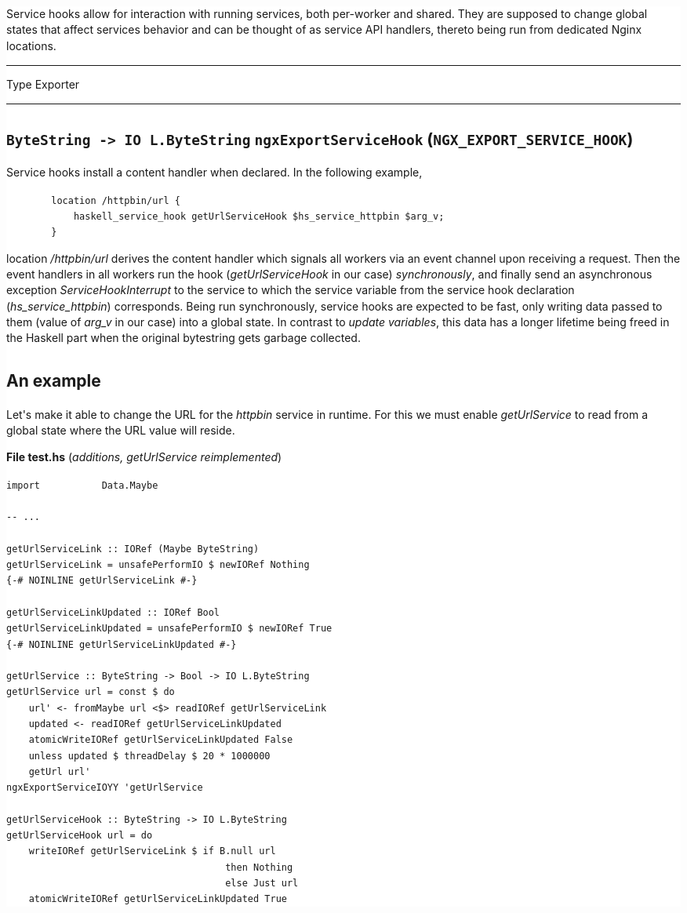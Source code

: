 Service hooks allow for interaction with running services, both per-worker and
shared. They are supposed to change global states that affect services behavior
and can be thought of as service API handlers, thereto being run from dedicated
Nginx locations.

----------------------------------------------------------------------------------------------
Type                                        Exporter
------------------------------------------  --------------------------------------------------
`ByteString -> IO L.ByteString`             `ngxExportServiceHook` (`NGX_EXPORT_SERVICE_HOOK`)
----------------------------------------------------------------------------------------------

Service hooks install a content handler when declared. In the following example,

``` {.nginx hl="vim"}
        location /httpbin/url {
            haskell_service_hook getUrlServiceHook $hs_service_httpbin $arg_v;
        }
```

location */httpbin/url* derives the content handler which signals all workers
via an event channel upon receiving a request. Then the event handlers in all
workers run the hook (*getUrlServiceHook* in our case) *synchronously*, and
finally send an asynchronous exception *ServiceHookInterrupt* to the service
to which the service variable from the service hook declaration
(*hs_service_httpbin*) corresponds. Being run synchronously, service hooks are
expected to be fast, only writing data passed to them (value of *arg_v* in our
case) into a global state. In contrast to *update variables*, this data has a
longer lifetime being freed in the Haskell part when the original bytestring
gets garbage collected.

## An example

Let's make it able to change the URL for the *httpbin* service in runtime. For
this we must enable *getUrlService* to read from a global state where the URL
value will reside.

**File test.hs** (*additions, getUrlService reimplemented*)

``` {.haskell hl="vim"}
import           Data.Maybe

-- ...

getUrlServiceLink :: IORef (Maybe ByteString)
getUrlServiceLink = unsafePerformIO $ newIORef Nothing
{-# NOINLINE getUrlServiceLink #-}

getUrlServiceLinkUpdated :: IORef Bool
getUrlServiceLinkUpdated = unsafePerformIO $ newIORef True
{-# NOINLINE getUrlServiceLinkUpdated #-}

getUrlService :: ByteString -> Bool -> IO L.ByteString
getUrlService url = const $ do
    url' <- fromMaybe url <$> readIORef getUrlServiceLink
    updated <- readIORef getUrlServiceLinkUpdated
    atomicWriteIORef getUrlServiceLinkUpdated False
    unless updated $ threadDelay $ 20 * 1000000
    getUrl url'
ngxExportServiceIOYY 'getUrlService

getUrlServiceHook :: ByteString -> IO L.ByteString
getUrlServiceHook url = do
    writeIORef getUrlServiceLink $ if B.null url
                                       then Nothing
                                       else Just url
    atomicWriteIORef getUrlServiceLinkUpdated True
```
